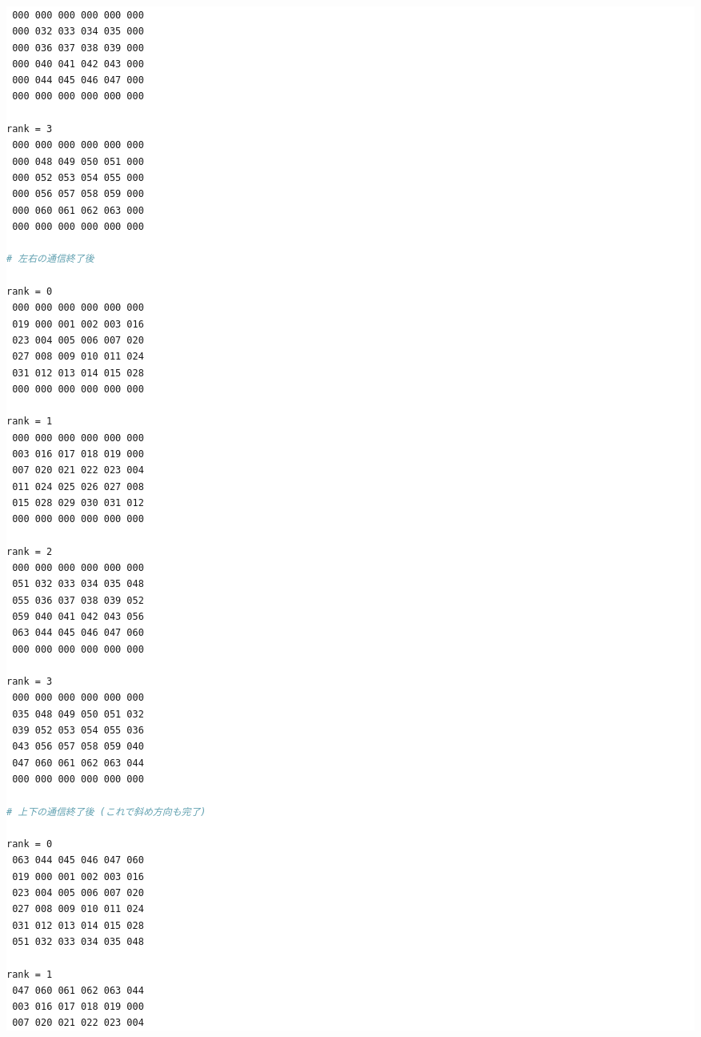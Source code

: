 ```sh
 000 000 000 000 000 000
 000 032 033 034 035 000
 000 036 037 038 039 000
 000 040 041 042 043 000
 000 044 045 046 047 000
 000 000 000 000 000 000

rank = 3
 000 000 000 000 000 000
 000 048 049 050 051 000
 000 052 053 054 055 000
 000 056 057 058 059 000
 000 060 061 062 063 000
 000 000 000 000 000 000

# 左右の通信終了後

rank = 0
 000 000 000 000 000 000
 019 000 001 002 003 016
 023 004 005 006 007 020
 027 008 009 010 011 024
 031 012 013 014 015 028
 000 000 000 000 000 000

rank = 1
 000 000 000 000 000 000
 003 016 017 018 019 000
 007 020 021 022 023 004
 011 024 025 026 027 008
 015 028 029 030 031 012
 000 000 000 000 000 000

rank = 2
 000 000 000 000 000 000
 051 032 033 034 035 048
 055 036 037 038 039 052
 059 040 041 042 043 056
 063 044 045 046 047 060
 000 000 000 000 000 000

rank = 3
 000 000 000 000 000 000
 035 048 049 050 051 032
 039 052 053 054 055 036
 043 056 057 058 059 040
 047 060 061 062 063 044
 000 000 000 000 000 000

# 上下の通信終了後 (これで斜め方向も完了)

rank = 0
 063 044 045 046 047 060
 019 000 001 002 003 016
 023 004 005 006 007 020
 027 008 009 010 011 024
 031 012 013 014 015 028
 051 032 033 034 035 048

rank = 1
 047 060 061 062 063 044
 003 016 017 018 019 000
 007 020 021 022 023 004
```